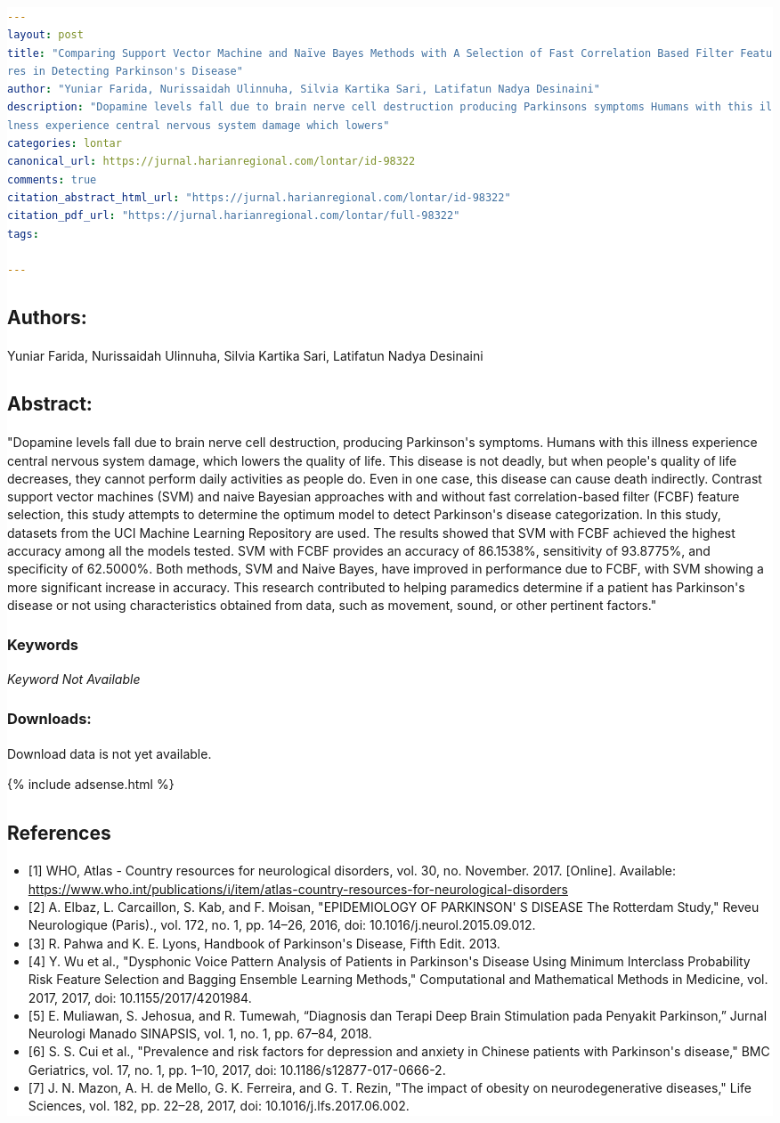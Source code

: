 ```yaml
---
layout: post
title: "Comparing Support Vector Machine and Naïve Bayes Methods with A Selection of Fast Correlation Based Filter Features in Detecting Parkinson's Disease"
author: "Yuniar Farida, Nurissaidah Ulinnuha, Silvia Kartika Sari, Latifatun Nadya Desinaini"
description: "Dopamine levels fall due to brain nerve cell destruction producing Parkinsons symptoms Humans with this illness experience central nervous system damage which lowers"
categories: lontar
canonical_url: https://jurnal.harianregional.com/lontar/id-98322
comments: true
citation_abstract_html_url: "https://jurnal.harianregional.com/lontar/id-98322"
citation_pdf_url: "https://jurnal.harianregional.com/lontar/full-98322"
tags:

---
```


## Authors:
Yuniar Farida, Nurissaidah Ulinnuha, Silvia Kartika Sari, Latifatun Nadya Desinaini

## Abstract:
"Dopamine levels fall due to brain nerve cell destruction, producing Parkinson's symptoms. Humans with this illness experience central nervous system damage, which lowers the quality of life. This disease is not deadly, but when people's quality of life decreases, they cannot perform daily activities as people do. Even in one case, this disease can cause death indirectly. Contrast support vector machines (SVM) and naive Bayesian approaches with and without fast correlation-based filter (FCBF) feature selection, this study attempts to determine the optimum model to detect Parkinson's disease categorization. In this study, datasets from the UCI Machine Learning Repository are used. The results showed that SVM with FCBF achieved the highest accuracy among all the models tested. SVM with FCBF provides an accuracy of 86.1538%, sensitivity of 93.8775%, and specificity of 62.5000%. Both methods, SVM and Naive Bayes, have improved in performance due to FCBF, with SVM showing a more significant increase in accuracy. This research contributed to helping paramedics determine if a patient has Parkinson's disease or not using characteristics obtained from data, such as movement, sound, or other pertinent factors."

### Keywords
*Keyword Not Available*

### Downloads:
Download data is not yet available.

{% include adsense.html %}
## References
- [1]	WHO, Atlas - Country resources for neurological disorders, vol. 30, no. November. 2017. [Online]. Available: https://www.who.int/publications/i/item/atlas-country-resources-for-neurological-disorders
- [2]	A. Elbaz, L. Carcaillon, S. Kab, and F. Moisan, "EPIDEMIOLOGY OF PARKINSON' S DISEASE The Rotterdam Study," Reveu Neurologique (Paris)., vol. 172, no. 1, pp. 14–26, 2016, doi: 10.1016/j.neurol.2015.09.012.
- [3]	R. Pahwa and K. E. Lyons, Handbook of Parkinson's Disease, Fifth Edit. 2013.
- [4]	Y. Wu et al., "Dysphonic Voice Pattern Analysis of Patients in Parkinson's Disease Using Minimum Interclass Probability Risk Feature Selection and Bagging Ensemble Learning Methods," Computational and Mathematical Methods in Medicine, vol. 2017, 2017, doi: 10.1155/2017/4201984.
- [5]	E. Muliawan, S. Jehosua, and R. Tumewah, “Diagnosis dan Terapi Deep Brain Stimulation pada Penyakit Parkinson,” Jurnal Neurologi Manado SINAPSIS, vol. 1, no. 1, pp. 67–84, 2018.
- [6]	S. S. Cui et al., "Prevalence and risk factors for depression and anxiety in Chinese patients with Parkinson's disease," BMC Geriatrics, vol. 17, no. 1, pp. 1–10, 2017, doi: 10.1186/s12877-017-0666-2.
- [7]	J. N. Mazon, A. H. de Mello, G. K. Ferreira, and G. T. Rezin, "The impact of obesity on neurodegenerative diseases," Life Sciences, vol. 182, pp. 22–28, 2017, doi: 10.1016/j.lfs.2017.06.002.